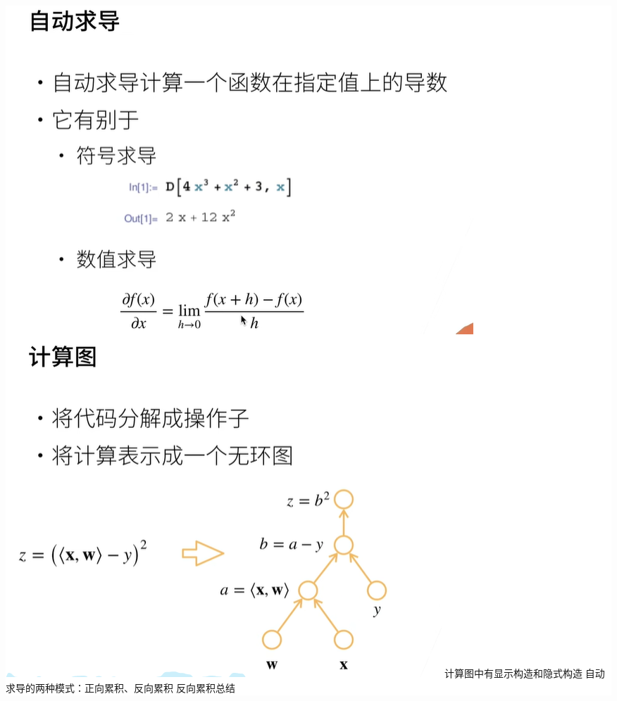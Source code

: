 ![07自动求导图片](./images/04-07/07自动求导.png)
![07计算图图片](./images/04-07/07计算图.png)
计算图中有显示构造和隐式构造
自动求导的两种模式：正向累积、反向累积
反向累积总结